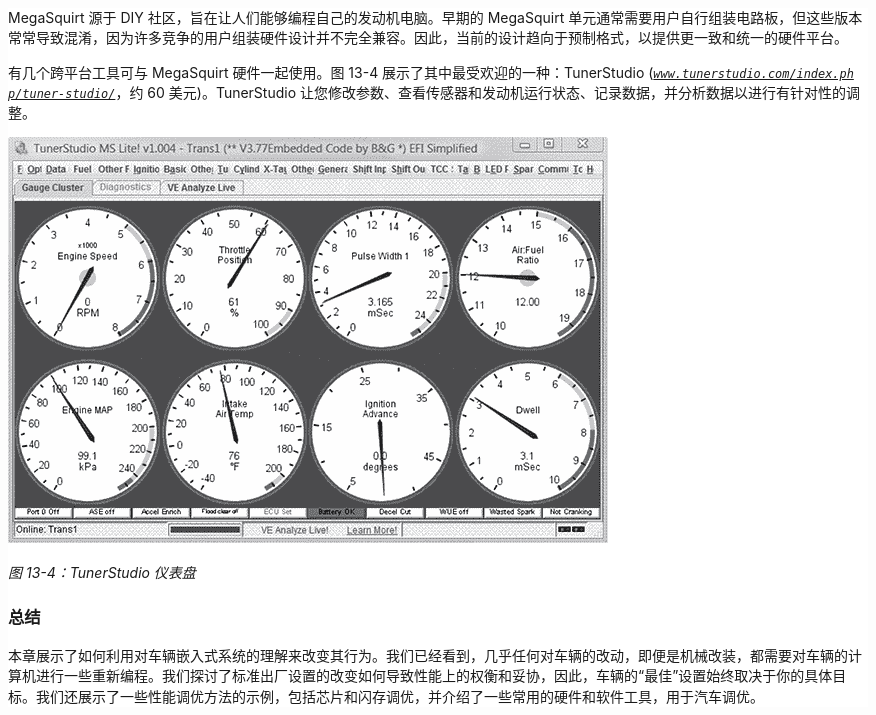 MegaSquirt 源于 DIY 社区，旨在让人们能够编程自己的发动机电脑。早期的 MegaSquirt 单元通常需要用户自行组装电路板，但这些版本常常导致混淆，因为许多竞争的用户组装硬件设计并不完全兼容。因此，当前的设计趋向于预制格式，以提供更一致和统一的硬件平台。

有几个跨平台工具可与 MegaSquirt 硬件一起使用。图 13-4 展示了其中最受欢迎的一种：TunerStudio (*[`www.tunerstudio.com/index.php/tuner-studio/`](http://www.tunerstudio.com/index.php/tuner-studio/)*，约 60 美元)。TunerStudio 让您修改参数、查看传感器和发动机运行状态、记录数据，并分析数据以进行有针对性的调整。

![image](img/f13-04.jpg)

*图 13-4：TunerStudio 仪表盘*

### **总结**

本章展示了如何利用对车辆嵌入式系统的理解来改变其行为。我们已经看到，几乎任何对车辆的改动，即便是机械改装，都需要对车辆的计算机进行一些重新编程。我们探讨了标准出厂设置的改变如何导致性能上的权衡和妥协，因此，车辆的“最佳”设置始终取决于你的具体目标。我们还展示了一些性能调优方法的示例，包括芯片和闪存调优，并介绍了一些常用的硬件和软件工具，用于汽车调优。
